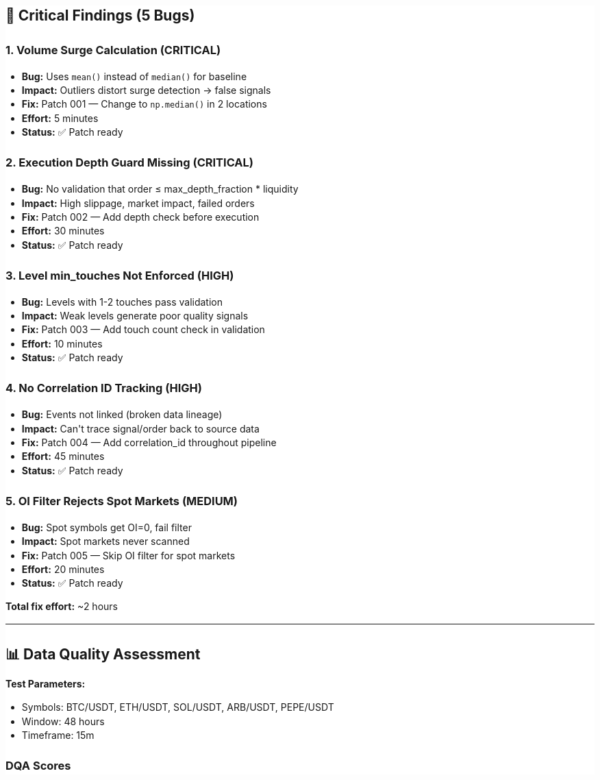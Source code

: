 
## 🔴 Critical Findings (5 Bugs)

### 1. Volume Surge Calculation (CRITICAL)
- **Bug:** Uses `mean()` instead of `median()` for baseline
- **Impact:** Outliers distort surge detection → false signals
- **Fix:** Patch 001 — Change to `np.median()` in 2 locations
- **Effort:** 5 minutes
- **Status:** ✅ Patch ready

### 2. Execution Depth Guard Missing (CRITICAL)
- **Bug:** No validation that order ≤ max_depth_fraction * liquidity
- **Impact:** High slippage, market impact, failed orders
- **Fix:** Patch 002 — Add depth check before execution
- **Effort:** 30 minutes
- **Status:** ✅ Patch ready

### 3. Level min_touches Not Enforced (HIGH)
- **Bug:** Levels with 1-2 touches pass validation
- **Impact:** Weak levels generate poor quality signals
- **Fix:** Patch 003 — Add touch count check in validation
- **Effort:** 10 minutes
- **Status:** ✅ Patch ready

### 4. No Correlation ID Tracking (HIGH)
- **Bug:** Events not linked (broken data lineage)
- **Impact:** Can't trace signal/order back to source data
- **Fix:** Patch 004 — Add correlation_id throughout pipeline
- **Effort:** 45 minutes
- **Status:** ✅ Patch ready

### 5. OI Filter Rejects Spot Markets (MEDIUM)
- **Bug:** Spot symbols get OI=0, fail filter
- **Impact:** Spot markets never scanned
- **Fix:** Patch 005 — Skip OI filter for spot markets
- **Effort:** 20 minutes
- **Status:** ✅ Patch ready

**Total fix effort:** ~2 hours

---

## 📊 Data Quality Assessment

**Test Parameters:**
- Symbols: BTC/USDT, ETH/USDT, SOL/USDT, ARB/USDT, PEPE/USDT
- Window: 48 hours
- Timeframe: 15m

### DQA Scores

